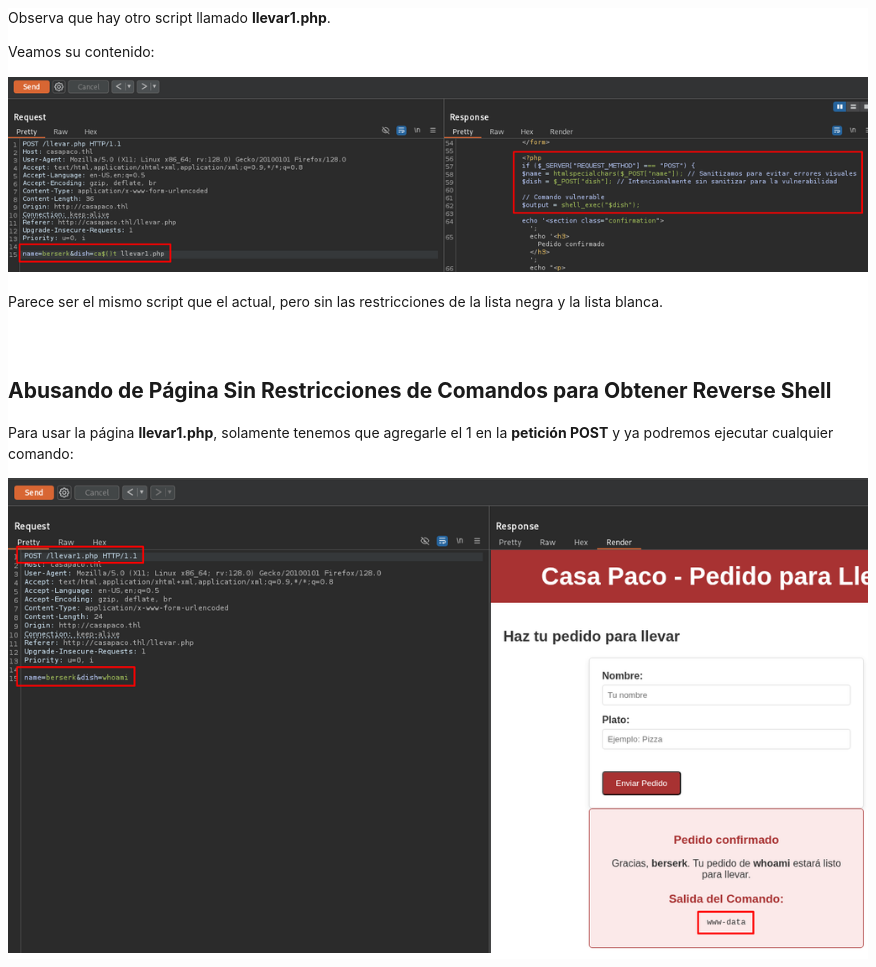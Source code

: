 
Observa que hay otro script llamado **llevar1.php**.

Veamos su contenido:

<p align="center">
<img src="/assets/images/THL-writeup-casaPaco/Captura14.png">
</p>

Parece ser el mismo script que el actual, pero sin las restricciones de la lista negra y la lista blanca.

<br>

<h2 id="revShell">Abusando de Página Sin Restricciones de Comandos para Obtener Reverse Shell</h2>

Para usar la página **llevar1.php**, solamente tenemos que agregarle el 1 en la **petición POST** y ya podremos ejecutar cualquier comando:

<p align="center">
<img src="/assets/images/THL-writeup-casaPaco/Captura15.png">
</p>
